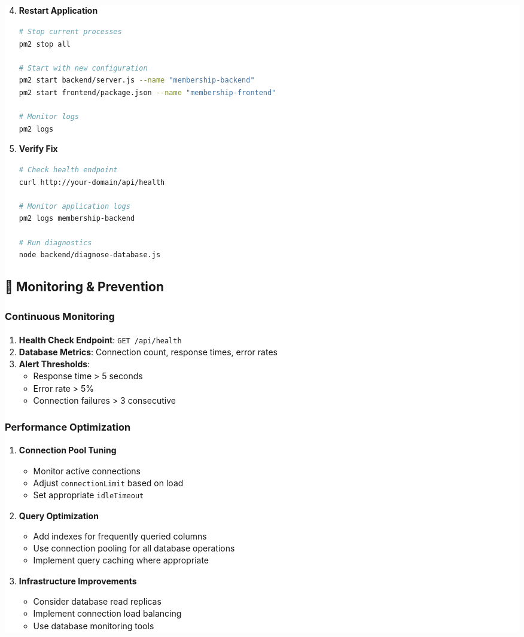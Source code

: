 4. **Restart Application**
   ```bash
   # Stop current processes
   pm2 stop all
   
   # Start with new configuration
   pm2 start backend/server.js --name "membership-backend"
   pm2 start frontend/package.json --name "membership-frontend"
   
   # Monitor logs
   pm2 logs
   ```

5. **Verify Fix**
   ```bash
   # Check health endpoint
   curl http://your-domain/api/health
   
   # Monitor application logs
   pm2 logs membership-backend
   
   # Run diagnostics
   node backend/diagnose-database.js
   ```

## 🎯 **Monitoring & Prevention**

### Continuous Monitoring

1. **Health Check Endpoint**: `GET /api/health`
2. **Database Metrics**: Connection count, response times, error rates
3. **Alert Thresholds**: 
   - Response time > 5 seconds
   - Error rate > 5%
   - Connection failures > 3 consecutive

### Performance Optimization

1. **Connection Pool Tuning**
   - Monitor active connections
   - Adjust `connectionLimit` based on load
   - Set appropriate `idleTimeout`

2. **Query Optimization**
   - Add indexes for frequently queried columns
   - Use connection pooling for all database operations
   - Implement query caching where appropriate

3. **Infrastructure Improvements**
   - Consider database read replicas
   - Implement connection load balancing
   - Use database monitoring tools
